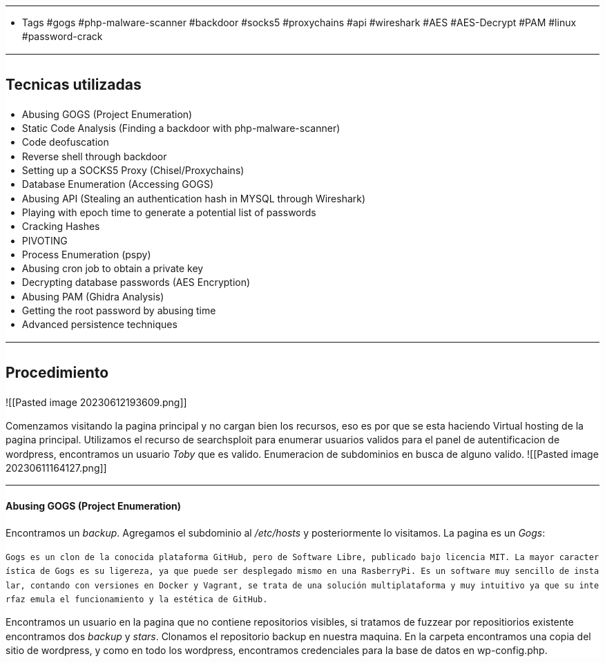 -----------
- Tags #gogs #php-malware-scanner #backdoor #socks5 #proxychains #api #wireshark #AES      #AES-Decrypt #PAM #linux #password-crack 
---------------

## Tecnicas utilizadas
- Abusing GOGS (Project Enumeration)  
- Static Code Analysis (Finding a backdoor with php-malware-scanner)  
- Code deofuscation  
- Reverse shell through backdoor  
- Setting up a SOCKS5 Proxy (Chisel/Proxychains)  
- Database Enumeration (Accessing GOGS)  
- Abusing API (Stealing an authentication hash in MYSQL through Wireshark)  
- Playing with epoch time to generate a potential list of passwords  
- Cracking Hashes  
- PIVOTING  
- Process Enumeration (pspy)  
- Abusing cron job to obtain a private key  
- Decrypting database passwords (AES Encryption)  
- Abusing PAM (Ghidra Analysis)  
- Getting the root password by abusing time  
- Advanced persistence techniques
-------------------
## Procedimiento

![[Pasted image 20230612193609.png]]

Comenzamos visitando la pagina principal y no cargan bien los recursos, eso es por que se esta haciendo Virtual hosting de la pagina principal.
Utilizamos el recurso de searchsploit para enumerar usuarios validos para el panel de autentificacion de wordpress, encontramos un usuario *Toby* que es valido.
Enumeracion de subdominios en busca de alguno valido. 
![[Pasted image 20230611164127.png]]

----------------------
#### Abusing GOGS (Project Enumeration)  

Encontramos un *backup*. Agregamos el subdominio al */etc/hosts* y posteriormente lo visitamos. La pagina es un *Gogs*:

	Gogs es un clon de la conocida plataforma GitHub, pero de Software Libre, publicado bajo licencia MIT. La mayor característica de Gogs es su ligereza, ya que puede ser desplegado mismo en una RasberryPi. Es un software muy sencillo de instalar, contando con versiones en Docker y Vagrant, se trata de una solución multiplataforma y muy intuitivo ya que su interfaz emula el funcionamiento y la estética de GitHub.

Encontramos un usuario en la pagina que no contiene repositorios visibles, si tratamos de fuzzear por repositiorios existente encontramos dos *backup* y *stars*. 
Clonamos el repositorio backup en nuestra maquina. En la carpeta encontramos una copia del sitio de wordpress, y como en todo los wordpress, encontramos credenciales para la base de datos en wp-config.php.
